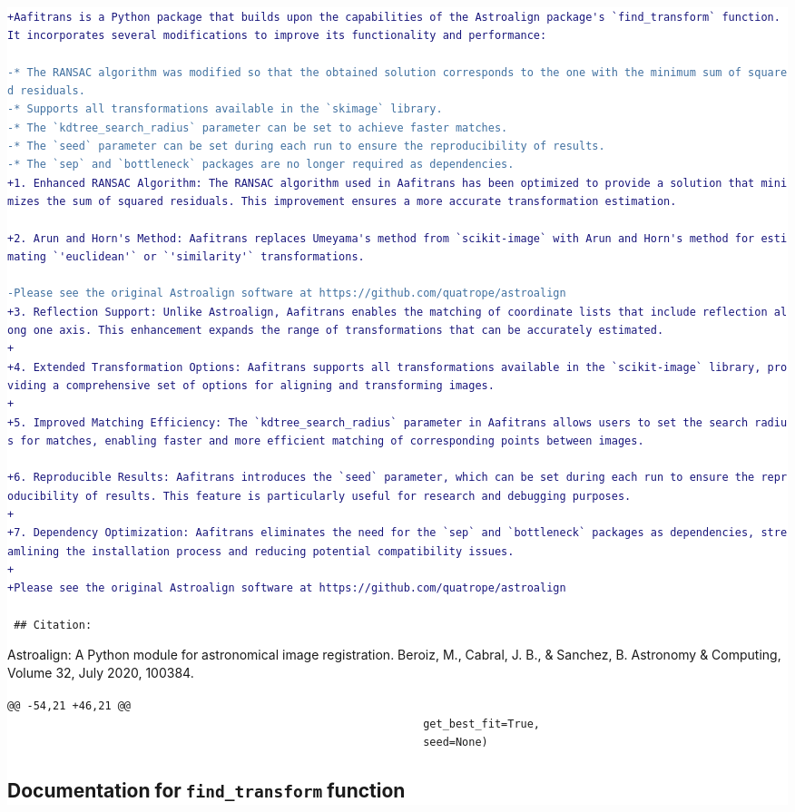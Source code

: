 ```diff
+Aafitrans is a Python package that builds upon the capabilities of the Astroalign package's `find_transform` function. It incorporates several modifications to improve its functionality and performance:
 
-* The RANSAC algorithm was modified so that the obtained solution corresponds to the one with the minimum sum of squared residuals.
-* Supports all transformations available in the `skimage` library.
-* The `kdtree_search_radius` parameter can be set to achieve faster matches.
-* The `seed` parameter can be set during each run to ensure the reproducibility of results.
-* The `sep` and `bottleneck` packages are no longer required as dependencies.
+1. Enhanced RANSAC Algorithm: The RANSAC algorithm used in Aafitrans has been optimized to provide a solution that minimizes the sum of squared residuals. This improvement ensures a more accurate transformation estimation.
 
+2. Arun and Horn's Method: Aafitrans replaces Umeyama's method from `scikit-image` with Arun and Horn's method for estimating `'euclidean'` or `'similarity'` transformations. 
 
-Please see the original Astroalign software at https://github.com/quatrope/astroalign
+3. Reflection Support: Unlike Astroalign, Aafitrans enables the matching of coordinate lists that include reflection along one axis. This enhancement expands the range of transformations that can be accurately estimated.
+
+4. Extended Transformation Options: Aafitrans supports all transformations available in the `scikit-image` library, providing a comprehensive set of options for aligning and transforming images.
+
+5. Improved Matching Efficiency: The `kdtree_search_radius` parameter in Aafitrans allows users to set the search radius for matches, enabling faster and more efficient matching of corresponding points between images.
 
+6. Reproducible Results: Aafitrans introduces the `seed` parameter, which can be set during each run to ensure the reproducibility of results. This feature is particularly useful for research and debugging purposes.
+
+7. Dependency Optimization: Aafitrans eliminates the need for the `sep` and `bottleneck` packages as dependencies, streamlining the installation process and reducing potential compatibility issues.
+
+Please see the original Astroalign software at https://github.com/quatrope/astroalign
   
 ## Citation:
 ```
 Astroalign: A Python module for astronomical image registration.
 Beroiz, M., Cabral, J. B., & Sanchez, B.
 Astronomy & Computing, Volume 32, July 2020, 100384.
 ```
@@ -54,21 +46,21 @@
                                                                 get_best_fit=True,
                                                                 seed=None)
 
 ```
 
 ## Documentation for `find_transform` function
 